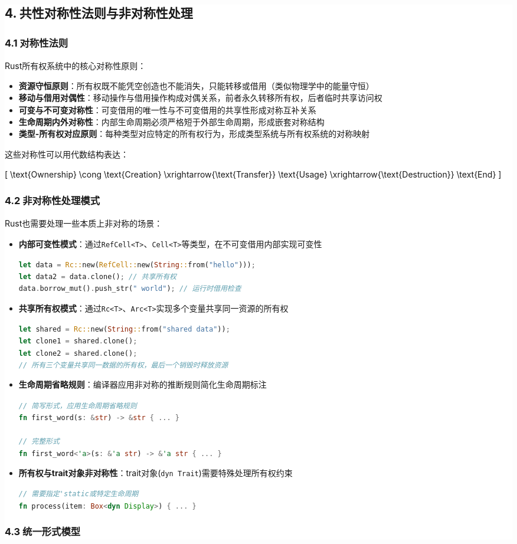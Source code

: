 ## 4. 共性对称性法则与非对称性处理

### 4.1 对称性法则

Rust所有权系统中的核心对称性原则：

- **资源守恒原则**：所有权既不能凭空创造也不能消失，只能转移或借用（类似物理学中的能量守恒）
- **移动与借用对偶性**：移动操作与借用操作构成对偶关系，前者永久转移所有权，后者临时共享访问权
- **可变与不可变对称性**：可变借用的唯一性与不可变借用的共享性形成对称互补关系
- **生命周期内外对称性**：内部生命周期必须严格短于外部生命周期，形成嵌套对称结构
- **类型-所有权对应原则**：每种类型对应特定的所有权行为，形成类型系统与所有权系统的对称映射

这些对称性可以用代数结构表达：

\[ \text{Ownership} \cong \text{Creation} \xrightarrow{\text{Transfer}} \text{Usage} \xrightarrow{\text{Destruction}} \text{End} \]

### 4.2 非对称性处理模式

Rust也需要处理一些本质上非对称的场景：

- **内部可变性模式**：通过`RefCell<T>`、`Cell<T>`等类型，在不可变借用内部实现可变性

  ```rust
  let data = Rc::new(RefCell::new(String::from("hello")));
  let data2 = data.clone(); // 共享所有权
  data.borrow_mut().push_str(" world"); // 运行时借用检查
  ```

- **共享所有权模式**：通过`Rc<T>`、`Arc<T>`实现多个变量共享同一资源的所有权

  ```rust
  let shared = Rc::new(String::from("shared data"));
  let clone1 = shared.clone();
  let clone2 = shared.clone();
  // 所有三个变量共享同一数据的所有权，最后一个销毁时释放资源
  ```

- **生命周期省略规则**：编译器应用非对称的推断规则简化生命周期标注

  ```rust
  // 简写形式，应用生命周期省略规则
  fn first_word(s: &str) -> &str { ... }
  
  // 完整形式
  fn first_word<'a>(s: &'a str) -> &'a str { ... }
  ```

- **所有权与trait对象非对称性**：trait对象(`dyn Trait`)需要特殊处理所有权约束

  ```rust
  // 需要指定'static或特定生命周期
  fn process(item: Box<dyn Display>) { ... }
  ```

### 4.3 统一形式模型
